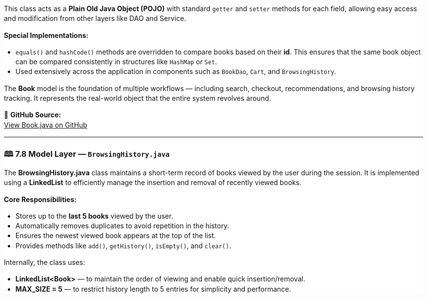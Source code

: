 <p>
This class acts as a <b>Plain Old Java Object (POJO)</b> with standard <code>getter</code> and <code>setter</code> methods for each field,  
allowing easy access and modification from other layers like DAO and Service.
</p>

<p><b>Special Implementations:</b></p>
<ul>
  <li><code>equals()</code> and <code>hashCode()</code> methods are overridden to compare books based on their <b>id</b>.  
      This ensures that the same book object can be compared consistently in structures like <code>HashMap</code> or <code>Set</code>.</li>
  <li>Used extensively across the application in components such as <code>BookDao</code>, <code>Cart</code>, and <code>BrowsingHistory</code>.</li>
</ul>

<p>
The <b>Book</b> model is the foundation of multiple workflows — including search, checkout, recommendations, and browsing history tracking.  
It represents the real-world object that the entire system revolves around.
</p>

<p>
🔗 <b>GitHub Source:</b><br/>
<a href="https://github.com/Arham-Mian/Online_Book_Store/blob/main/src/main/java/com/example/bookstore/model/Book.java">
View Book.java on GitHub
</a>
</p>

<hr/>

<h3 id="browsinghistory-model">🕮 7.8 Model Layer — <code>BrowsingHistory.java</code></h3>

<p>
The <b>BrowsingHistory.java</b> class maintains a short-term record of books viewed by the user during the session.  
It is implemented using a <b>LinkedList</b> to efficiently manage the insertion and removal of recently viewed books.
</p>

<p><b>Core Responsibilities:</b></p>
<ul>
  <li>Stores up to the <b>last 5 books</b> viewed by the user.</li>
  <li>Automatically removes duplicates to avoid repetition in the history.</li>
  <li>Ensures the newest viewed book appears at the top of the list.</li>
  <li>Provides methods like <code>add()</code>, <code>getHistory()</code>, <code>isEmpty()</code>, and <code>clear()</code>.</li>
</ul>

<p>
Internally, the class uses:
</p>
<ul>
  <li><b>LinkedList&lt;Book&gt;</b> — to maintain the order of viewing and enable quick insertion/removal.</li>
  <li><b>MAX_SIZE = 5</b> — to restrict history length to 5 entries for simplicity and performance.</li>
</ul>
